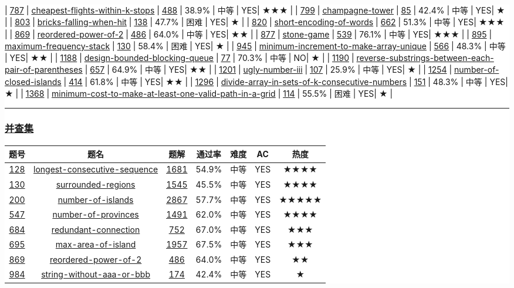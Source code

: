 | [787](https://leetcode-cn.com/problems/cheapest-flights-within-k-stops/) | [cheapest-flights-within-k-stops](algorithms/701-800/787.cheapest-flights-within-k-stops.md) | [488](https://leetcode-cn.com/problems/cheapest-flights-within-k-stops/solution/) | 38.9% | 中等 | YES| ★★★ |
| [799](https://leetcode-cn.com/problems/champagne-tower/) | [champagne-tower](algorithms/701-800/799.champagne-tower.md) | [85](https://leetcode-cn.com/problems/champagne-tower/solution/) | 42.4% | 中等 | YES| ★ |
| [803](https://leetcode-cn.com/problems/bricks-falling-when-hit/) | [bricks-falling-when-hit](algorithms/801-900/803.bricks-falling-when-hit.md) | [138](https://leetcode-cn.com/problems/bricks-falling-when-hit/solution/) | 47.7% | 困难 | YES| ★ |
| [820](https://leetcode-cn.com/problems/short-encoding-of-words/) | [short-encoding-of-words](algorithms/801-900/820.short-encoding-of-words.md) | [662](https://leetcode-cn.com/problems/short-encoding-of-words/solution/) | 51.3% | 中等 | YES| ★★★ |
| [869](https://leetcode-cn.com/problems/reordered-power-of-2/) | [reordered-power-of-2](algorithms/801-900/869.reordered-power-of-2.md) | [486](https://leetcode-cn.com/problems/reordered-power-of-2/solution/) | 64.0% | 中等 | YES| ★★ |
| [877](https://leetcode-cn.com/problems/stone-game/) | [stone-game](algorithms/801-900/877.stone-game.md) | [539](https://leetcode-cn.com/problems/stone-game/solution/) | 76.1% | 中等 | YES| ★★★ |
| [895](https://leetcode-cn.com/problems/maximum-frequency-stack/) | [maximum-frequency-stack](algorithms/801-900/895.maximum-frequency-stack.md) | [130](https://leetcode-cn.com/problems/maximum-frequency-stack/solution/) | 58.4% | 困难 | YES| ★ |
| [945](https://leetcode-cn.com/problems/minimum-increment-to-make-array-unique/) | [minimum-increment-to-make-array-unique](algorithms/901-1000/945.minimum-increment-to-make-array-unique.md) | [566](https://leetcode-cn.com/problems/minimum-increment-to-make-array-unique/solution/) | 48.3% | 中等 | YES| ★★ |
| [1188](https://leetcode-cn.com/problems/design-bounded-blocking-queue/) | [design-bounded-blocking-queue](algorithms/1101-1200/1188.design-bounded-blocking-queue.md) | [77](https://leetcode-cn.com/problems/design-bounded-blocking-queue/solution/) | 70.3% | 中等 | NO| ★ |
| [1190](https://leetcode-cn.com/problems/reverse-substrings-between-each-pair-of-parentheses/) | [reverse-substrings-between-each-pair-of-parentheses](algorithms/1101-1200/1190.reverse-substrings-between-each-pair-of-parentheses.md) | [657](https://leetcode-cn.com/problems/reverse-substrings-between-each-pair-of-parentheses/solution/) | 64.9% | 中等 | YES| ★★ |
| [1201](https://leetcode-cn.com/problems/ugly-number-iii/) | [ugly-number-iii](algorithms/1201-1300/1201.ugly-number-iii.md) | [107](https://leetcode-cn.com/problems/ugly-number-iii/solution/) | 25.9% | 中等 | YES| ★ |
| [1254](https://leetcode-cn.com/problems/number-of-closed-islands/) | [number-of-closed-islands](algorithms/1201-1300/1254.number-of-closed-islands.md) | [414](https://leetcode-cn.com/problems/number-of-closed-islands/solution/) | 61.8% | 中等 | YES| ★★ |
| [1296](https://leetcode-cn.com/problems/divide-array-in-sets-of-k-consecutive-numbers/) | [divide-array-in-sets-of-k-consecutive-numbers](algorithms/1201-1300/1296.divide-array-in-sets-of-k-consecutive-numbers.md) | [151](https://leetcode-cn.com/problems/divide-array-in-sets-of-k-consecutive-numbers/solution/) | 48.3% | 中等 | YES| ★ |
| [1368](https://leetcode-cn.com/problems/minimum-cost-to-make-at-least-one-valid-path-in-a-grid/) | [minimum-cost-to-make-at-least-one-valid-path-in-a-grid](algorithms/1301-1400/1368.minimum-cost-to-make-at-least-one-valid-path-in-a-grid.md) | [114](https://leetcode-cn.com/problems/minimum-cost-to-make-at-least-one-valid-path-in-a-grid/solution/) | 55.5% | 困难 | YES| ★ |

------
### [并查集](https://leetcode-cn.com/problemset/all/?topicSlugs=union-find)

| 题号 | 题名 | 题解 | 通过率 | 难度 | AC | 热度 | 
|:---:| :-----: |:--:|:--:|:--:|:--:|:--:|
| [128](https://leetcode-cn.com/problems/longest-consecutive-sequence/) | [longest-consecutive-sequence](algorithms/101-200/128.longest-consecutive-sequence.md) | [1681](https://leetcode-cn.com/problems/longest-consecutive-sequence/solution/) | 54.9% | 中等 | YES| ★★★★ |
| [130](https://leetcode-cn.com/problems/surrounded-regions/) | [surrounded-regions](algorithms/101-200/130.surrounded-regions.md) | [1545](https://leetcode-cn.com/problems/surrounded-regions/solution/) | 45.5% | 中等 | YES| ★★★★ |
| [200](https://leetcode-cn.com/problems/number-of-islands/) | [number-of-islands](algorithms/101-200/200.number-of-islands.md) | [2867](https://leetcode-cn.com/problems/number-of-islands/solution/) | 57.7% | 中等 | YES| ★★★★★ |
| [547](https://leetcode-cn.com/problems/number-of-provinces/) | [number-of-provinces](algorithms/501-600/547.number-of-provinces.md) | [1491](https://leetcode-cn.com/problems/number-of-provinces/solution/) | 62.0% | 中等 | YES| ★★★★ |
| [684](https://leetcode-cn.com/problems/redundant-connection/) | [redundant-connection](algorithms/601-700/684.redundant-connection.md) | [752](https://leetcode-cn.com/problems/redundant-connection/solution/) | 67.0% | 中等 | YES| ★★★ |
| [695](https://leetcode-cn.com/problems/max-area-of-island/) | [max-area-of-island](algorithms/601-700/695.max-area-of-island.md) | [1957](https://leetcode-cn.com/problems/max-area-of-island/solution/) | 67.5% | 中等 | YES| ★★★ |
| [869](https://leetcode-cn.com/problems/reordered-power-of-2/) | [reordered-power-of-2](algorithms/801-900/869.reordered-power-of-2.md) | [486](https://leetcode-cn.com/problems/reordered-power-of-2/solution/) | 64.0% | 中等 | YES| ★★ |
| [984](https://leetcode-cn.com/problems/string-without-aaa-or-bbb/) | [string-without-aaa-or-bbb](algorithms/901-1000/984.string-without-aaa-or-bbb.md) | [174](https://leetcode-cn.com/problems/string-without-aaa-or-bbb/solution/) | 42.4% | 中等 | YES| ★ |